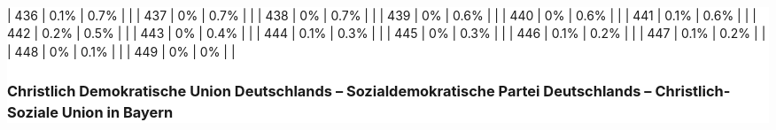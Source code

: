 | 436 | 0.1% | 0.7% |  |
| 437 | 0% | 0.7% |  |
| 438 | 0% | 0.7% |  |
| 439 | 0% | 0.6% |  |
| 440 | 0% | 0.6% |  |
| 441 | 0.1% | 0.6% |  |
| 442 | 0.2% | 0.5% |  |
| 443 | 0% | 0.4% |  |
| 444 | 0.1% | 0.3% |  |
| 445 | 0% | 0.3% |  |
| 446 | 0.1% | 0.2% |  |
| 447 | 0.1% | 0.2% |  |
| 448 | 0% | 0.1% |  |
| 449 | 0% | 0% |  |

### Christlich Demokratische Union Deutschlands – Sozialdemokratische Partei Deutschlands – Christlich-Soziale Union in Bayern
